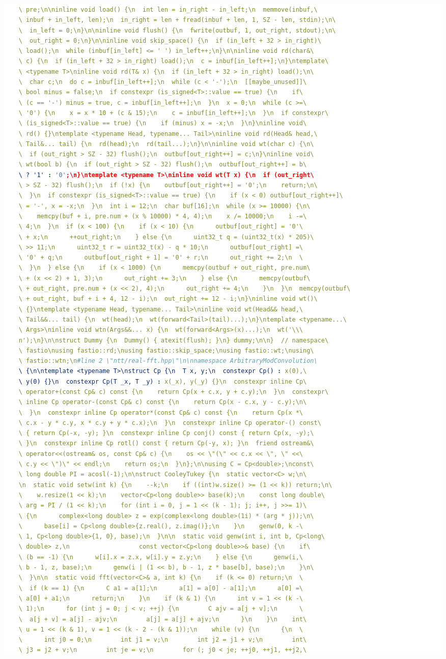 ```yaml
    \ pre;\n\ninline void load() {\n  int len = in_right - in_left;\n  memmove(inbuf,\
    \ inbuf + in_left, len);\n  in_right = len + fread(inbuf + len, 1, SZ - len, stdin);\n\
    \  in_left = 0;\n}\n\ninline void flush() {\n  fwrite(outbuf, 1, out_right, stdout);\n\
    \  out_right = 0;\n}\n\ninline void skip_space() {\n  if (in_left + 32 > in_right)\
    \ load();\n  while (inbuf[in_left] <= ' ') in_left++;\n}\n\ninline void rd(char&\
    \ c) {\n  if (in_left + 32 > in_right) load();\n  c = inbuf[in_left++];\n}\ntemplate\
    \ <typename T>\ninline void rd(T& x) {\n  if (in_left + 32 > in_right) load();\n\
    \  char c;\n  do c = inbuf[in_left++];\n  while (c < '-');\n  [[maybe_unused]]\
    \ bool minus = false;\n  if constexpr (is_signed<T>::value == true) {\n    if\
    \ (c == '-') minus = true, c = inbuf[in_left++];\n  }\n  x = 0;\n  while (c >=\
    \ '0') {\n    x = x * 10 + (c & 15);\n    c = inbuf[in_left++];\n  }\n  if constexpr\
    \ (is_signed<T>::value == true) {\n    if (minus) x = -x;\n  }\n}\ninline void\
    \ rd() {}\ntemplate <typename Head, typename... Tail>\ninline void rd(Head& head,\
    \ Tail&... tail) {\n  rd(head);\n  rd(tail...);\n}\n\ninline void wt(char c) {\n\
    \  if (out_right > SZ - 32) flush();\n  outbuf[out_right++] = c;\n}\ninline void\
    \ wt(bool b) {\n  if (out_right > SZ - 32) flush();\n  outbuf[out_right++] = b\
    \ ? '1' : '0';\n}\ntemplate <typename T>\ninline void wt(T x) {\n  if (out_right\
    \ > SZ - 32) flush();\n  if (!x) {\n    outbuf[out_right++] = '0';\n    return;\n\
    \  }\n  if constexpr (is_signed<T>::value == true) {\n    if (x < 0) outbuf[out_right++]\
    \ = '-', x = -x;\n  }\n  int i = 12;\n  char buf[16];\n  while (x >= 10000) {\n\
    \    memcpy(buf + i, pre.num + (x % 10000) * 4, 4);\n    x /= 10000;\n    i -=\
    \ 4;\n  }\n  if (x < 100) {\n    if (x < 10) {\n      outbuf[out_right] = '0'\
    \ + x;\n      ++out_right;\n    } else {\n      uint32_t q = (uint32_t(x) * 205)\
    \ >> 11;\n      uint32_t r = uint32_t(x) - q * 10;\n      outbuf[out_right] =\
    \ '0' + q;\n      outbuf[out_right + 1] = '0' + r;\n      out_right += 2;\n  \
    \  }\n  } else {\n    if (x < 1000) {\n      memcpy(outbuf + out_right, pre.num\
    \ + (x << 2) + 1, 3);\n      out_right += 3;\n    } else {\n      memcpy(outbuf\
    \ + out_right, pre.num + (x << 2), 4);\n      out_right += 4;\n    }\n  }\n  memcpy(outbuf\
    \ + out_right, buf + i + 4, 12 - i);\n  out_right += 12 - i;\n}\ninline void wt()\
    \ {}\ntemplate <typename Head, typename... Tail>\ninline void wt(Head&& head,\
    \ Tail&&... tail) {\n  wt(head);\n  wt(forward<Tail>(tail)...);\n}\ntemplate <typename...\
    \ Args>\ninline void wtn(Args&&... x) {\n  wt(forward<Args>(x)...);\n  wt('\\\
    n');\n}\n\nstruct Dummy {\n  Dummy() { atexit(flush); }\n} dummy;\n\n}  // namespace\
    \ fastio\nusing fastio::rd;\nusing fastio::skip_space;\nusing fastio::wt;\nusing\
    \ fastio::wtn;\n#line 2 \"ntt/real-fft.hpp\"\n\nnamespace ArbitraryModConvolution\
    \ {\n\ntemplate <typename T>\nstruct Cp {\n  T x, y;\n  constexpr Cp() : x(0),\
    \ y(0) {}\n  constexpr Cp(T _x, T _y) : x(_x), y(_y) {}\n  constexpr inline Cp\
    \ operator+(const Cp& c) const {\n    return Cp(x + c.x, y + c.y);\n  }\n  constexpr\
    \ inline Cp operator-(const Cp& c) const {\n    return Cp(x - c.x, y - c.y);\n\
    \  }\n  constexpr inline Cp operator*(const Cp& c) const {\n    return Cp(x *\
    \ c.x - y * c.y, x * c.y + y * c.x);\n  }\n  constexpr inline Cp operator-() const\
    \ { return Cp(-x, -y); }\n  constexpr inline Cp conj() const { return Cp(x, -y);\
    \ }\n  constexpr inline Cp rotl() const { return Cp(-y, x); }\n  friend ostream&\
    \ operator<<(ostream& os, const Cp& c) {\n    os << \"(\" << c.x << \", \" <<\
    \ c.y << \")\" << endl;\n    return os;\n  }\n};\n\nusing C = Cp<double>;\nconst\
    \ long double PI = acosl(-1);\n\nstruct CooleyTukey {\n  static vector<C> w;\n\
    \n  static void setw(int k) {\n    --k;\n    if ((int)w.size() >= (1 << k)) return;\n\
    \    w.resize(1 << k);\n    vector<Cp<long double>> base(k);\n    const long double\
    \ arg = PI / (1 << k);\n    for (int i = 0, j = 1 << (k - 1); j; i++, j >>= 1)\
    \ {\n      complex<long double> z = exp(complex<long double>(1i) * (arg * j));\n\
    \      base[i] = Cp<long double>{z.real(), z.imag()};\n    }\n    genw(0, k -\
    \ 1, Cp<long double>{1, 0}, base);\n  }\n\n  static void genw(int i, int b, Cp<long\
    \ double> z,\n                   const vector<Cp<long double>>& base) {\n    if\
    \ (b == -1) {\n      w[i].x = z.x, w[i].y = z.y;\n    } else {\n      genw(i,\
    \ b - 1, z, base);\n      genw(i | (1 << b), b - 1, z * base[b], base);\n    }\n\
    \  }\n\n  static void fft(vector<C>& a, int k) {\n    if (k <= 0) return;\n  \
    \  if (k == 1) {\n      C a1 = a[1];\n      a[1] = a[0] - a[1];\n      a[0] =\
    \ a[0] + a1;\n      return;\n    }\n    if (k & 1) {\n      int v = 1 << (k -\
    \ 1);\n      for (int j = 0; j < v; ++j) {\n        C ajv = a[j + v];\n      \
    \  a[j + v] = a[j] - ajv;\n        a[j] = a[j] + ajv;\n      }\n    }\n    int\
    \ u = 1 << (k & 1), v = 1 << (k - 2 - (k & 1));\n    while (v) {\n      {\n  \
    \      int j0 = 0;\n        int j1 = v;\n        int j2 = j1 + v;\n        int\
    \ j3 = j2 + v;\n        int je = v;\n        for (; j0 < je; ++j0, ++j1, ++j2,\
```